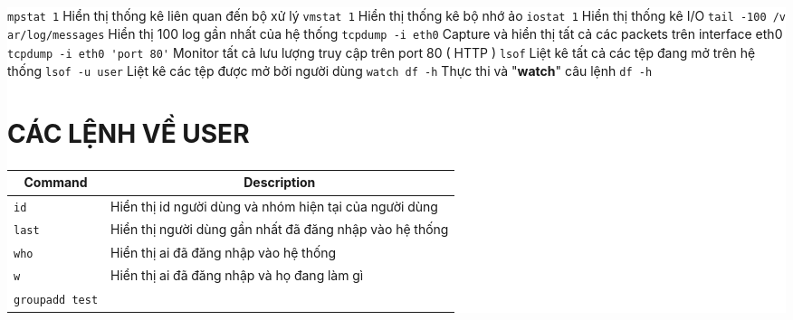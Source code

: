 <td><code>mpstat 1</code></td>
<td>Hiển thị thống kê liên quan đến bộ xử lý</td>
</tr>
<tr>
<td><code>vmstat 1</code></td>
<td>Hiển thị thống kê bộ nhớ ảo</td>
</tr>
<tr>
<td><code>iostat 1</code></td>
<td>Hiển thị thống kê I/O</td>
</tr>
<tr>
<td><code>tail -100 /var/log/messages</code></td>
<td>Hiển thị 100 log gần nhất của hệ thống</td>
</tr>
<tr>
<td><code>tcpdump -i eth0</code></td>
<td>Capture  và hiển thị tất cả các packets trên interface eth0</td>
</tr>
<tr>
<td><code>tcpdump -i eth0 'port 80'</code></td>
<td>Monitor tất cả lưu lượng truy cập trên port 80 ( HTTP )</td>
</tr>
<tr>
<td><code>lsof</code></td>
<td>Liệt kê tất cả các tệp đang mở trên hệ thống</td>
</tr>
<tr>
<td><code>lsof -u user</code></td>
<td>Liệt kê các tệp được mở bởi người dùng</td>
</tr>
<tr>
<td><code>watch df -h</code></td>
<td>Thực thi và "<strong>watch</strong>" câu lệnh <code>df -h</code></td>
</tr>
</tbody>
</table>
<h1 id="_cac-lenh-ve-user-3">CÁC LỆNH VỀ USER</h1>
<table>
<thead>
<tr>
<th>Command</th>
<th>Description</th>
</tr>
</thead>
<tbody>
<tr>
<td><code>id</code></td>
<td>Hiển thị id người dùng và nhóm hiện tại của người dùng</td>
</tr>
<tr>
<td><code>last</code></td>
<td>Hiển thị người dùng gần nhất đã đăng nhập vào hệ thống</td>
</tr>
<tr>
<td><code>who</code></td>
<td>Hiển thị ai đã đăng nhập vào hệ thống</td>
</tr>
<tr>
<td><code>w</code></td>
<td>Hiển thị ai đã đăng nhập và họ đang làm gì</td>
</tr>
<tr>
<td><code>groupadd test</code></td>